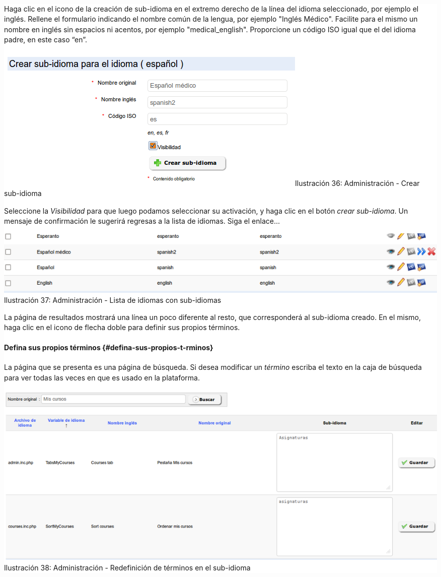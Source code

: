 Haga clic en el icono de la creación de sub-idioma en el extremo derecho de la línea del idioma seleccionado, por ejemplo el inglés. Rellene el formulario indicando el nombre común de la lengua, por ejemplo &quot;Inglés Médico&quot;. Facilite para el mismo un nombre en inglés sin espacios ni acentos, por ejemplo &quot;medical_english&quot;. Proporcione un código ISO igual que el del idioma padre, en este caso “en”.

![](../assets/images145.png)Ilustración 36: Administración - Crear sub-idioma

Seleccione la _Visibilidad_ para que luego podamos seleccionar su activación, y haga clic en el botón _crear sub-idioma_. Un mensaje de confirmación le sugerirá regresas a la lista de idiomas. Siga el enlace...

![](../assets/images146.png)Ilustración 37: Administración - Lista de idiomas con sub-idiomas

La página de resultados mostrará una línea un poco diferente al resto, que corresponderá al sub-idioma creado. En el mismo, haga clic en el icono de flecha doble para definir sus propios términos.

#### Defina sus propios términos {#defina-sus-propios-t-rminos}

La página que se presenta es una página de búsqueda. Si desea modificar un _término_ escriba el texto en la caja de búsqueda para ver todas las veces en que es usado en la plataforma.

![](../assets/images147.png)Ilustración 38: Administración - Redefinición de términos en el sub-idioma
